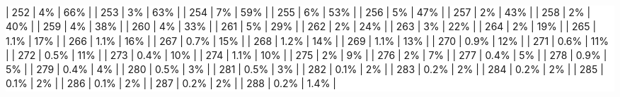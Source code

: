 | 252 | 4% | 66% |
| 253 | 3% | 63% |
| 254 | 7% | 59% |
| 255 | 6% | 53% |
| 256 | 5% | 47% |
| 257 | 2% | 43% |
| 258 | 2% | 40% |
| 259 | 4% | 38% |
| 260 | 4% | 33% |
| 261 | 5% | 29% |
| 262 | 2% | 24% |
| 263 | 3% | 22% |
| 264 | 2% | 19% |
| 265 | 1.1% | 17% |
| 266 | 1.1% | 16% |
| 267 | 0.7% | 15% |
| 268 | 1.2% | 14% |
| 269 | 1.1% | 13% |
| 270 | 0.9% | 12% |
| 271 | 0.6% | 11% |
| 272 | 0.5% | 11% |
| 273 | 0.4% | 10% |
| 274 | 1.1% | 10% |
| 275 | 2% | 9% |
| 276 | 2% | 7% |
| 277 | 0.4% | 5% |
| 278 | 0.9% | 5% |
| 279 | 0.4% | 4% |
| 280 | 0.5% | 3% |
| 281 | 0.5% | 3% |
| 282 | 0.1% | 2% |
| 283 | 0.2% | 2% |
| 284 | 0.2% | 2% |
| 285 | 0.1% | 2% |
| 286 | 0.1% | 2% |
| 287 | 0.2% | 2% |
| 288 | 0.2% | 1.4% |